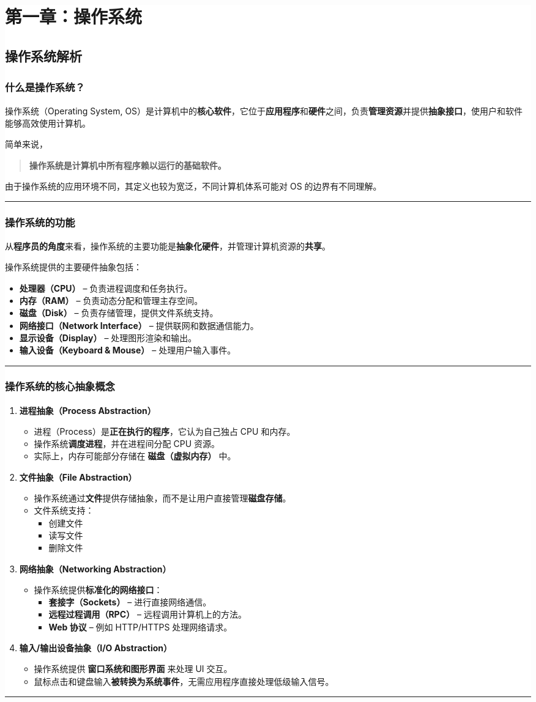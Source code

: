 # **第一章：操作系统**

## **操作系统解析**

### **什么是操作系统？**  
操作系统（Operating System, OS）是计算机中的**核心软件**，它位于**应用程序**和**硬件**之间，负责**管理资源**并提供**抽象接口**，使用户和软件能够高效使用计算机。

简单来说，  
> **操作系统是计算机中所有程序赖以运行的基础软件。**  

由于操作系统的应用环境不同，其定义也较为宽泛，不同计算机体系可能对 OS 的边界有不同理解。

---

### **操作系统的功能**  
从**程序员的角度**来看，操作系统的主要功能是**抽象化硬件**，并管理计算机资源的**共享**。

操作系统提供的主要硬件抽象包括：
- **处理器（CPU）** – 负责进程调度和任务执行。
- **内存（RAM）** – 负责动态分配和管理主存空间。
- **磁盘（Disk）** – 负责存储管理，提供文件系统支持。
- **网络接口（Network Interface）** – 提供联网和数据通信能力。
- **显示设备（Display）** – 处理图形渲染和输出。
- **输入设备（Keyboard & Mouse）** – 处理用户输入事件。

---

### **操作系统的核心抽象概念**

1. **进程抽象（Process Abstraction）**
   - 进程（Process）是**正在执行的程序**，它认为自己独占 CPU 和内存。
   - 操作系统**调度进程**，并在进程间分配 CPU 资源。
   - 实际上，内存可能部分存储在 **磁盘（虚拟内存）** 中。

2. **文件抽象（File Abstraction）**
   - 操作系统通过**文件**提供存储抽象，而不是让用户直接管理**磁盘存储**。
   - 文件系统支持：
     - 创建文件
     - 读写文件
     - 删除文件

3. **网络抽象（Networking Abstraction）**
   - 操作系统提供**标准化的网络接口**：
     - **套接字（Sockets）** – 进行直接网络通信。
     - **远程过程调用（RPC）** – 远程调用计算机上的方法。
     - **Web 协议** – 例如 HTTP/HTTPS 处理网络请求。

4. **输入/输出设备抽象（I/O Abstraction）**
   - 操作系统提供 **窗口系统和图形界面** 来处理 UI 交互。
   - 鼠标点击和键盘输入**被转换为系统事件**，无需应用程序直接处理低级输入信号。

---